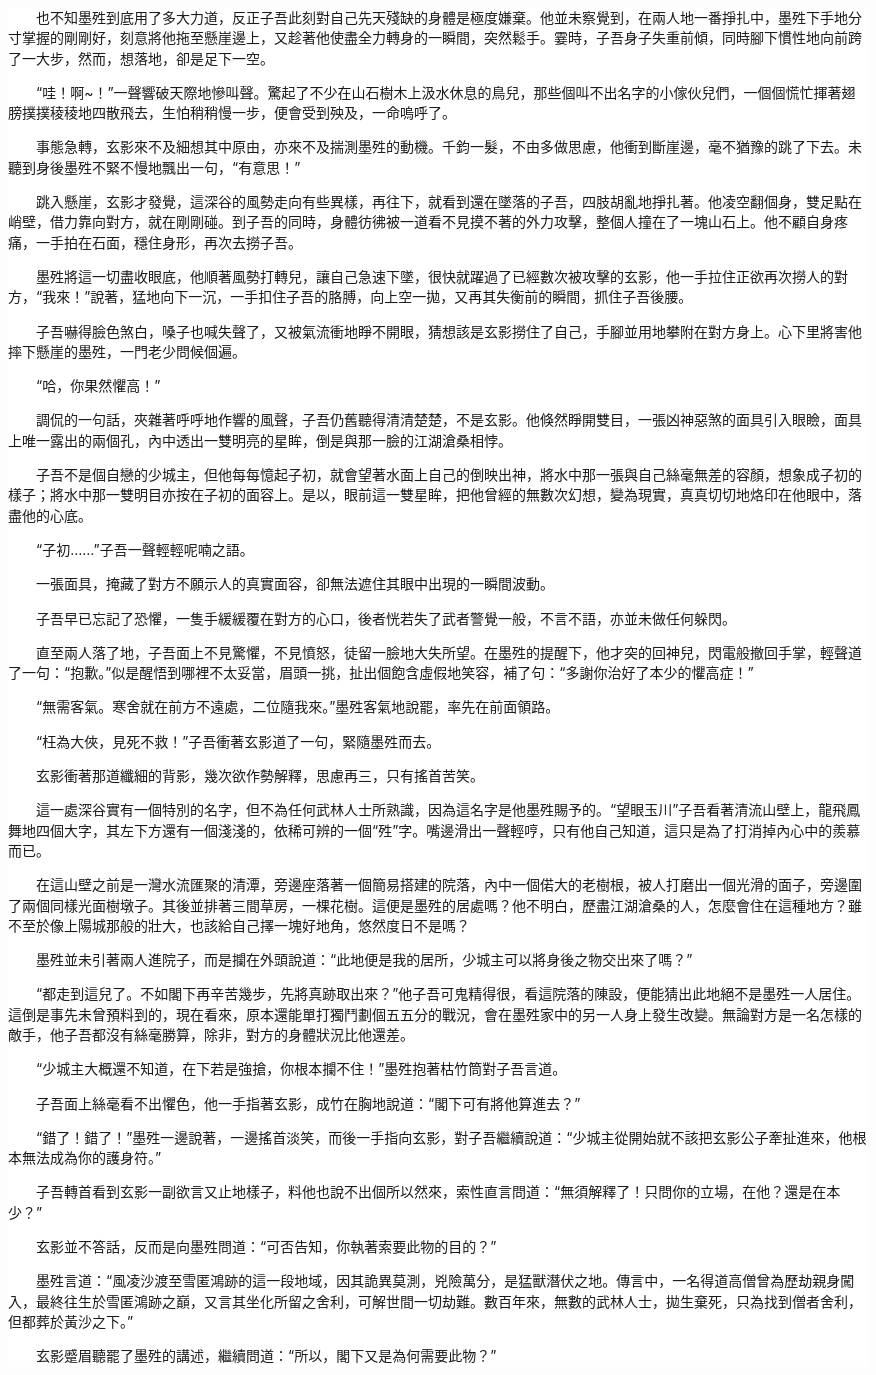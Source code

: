 　　也不知墨殅到底用了多大力道，反正子吾此刻對自己先天殘缺的身體是極度嫌棄。他並未察覺到，在兩人地一番掙扎中，墨殅下手地分寸掌握的剛剛好，刻意將他拖至懸崖邊上，又趁著他使盡全力轉身的一瞬間，突然鬆手。霎時，子吾身子失重前傾，同時腳下慣性地向前跨了一大步，然而，想落地，卻是足下一空。

　　“哇！啊~！”一聲響破天際地慘叫聲。驚起了不少在山石樹木上汲水休息的鳥兒，那些個叫不出名字的小傢伙兒們，一個個慌忙揮著翅膀撲撲稜稜地四散飛去，生怕稍稍慢一步，便會受到殃及，一命嗚呼了。

　　事態急轉，玄影來不及細想其中原由，亦來不及揣測墨殅的動機。千鈞一髮，不由多做思慮，他衝到斷崖邊，毫不猶豫的跳了下去。未聽到身後墨殅不緊不慢地飄出一句，“有意思！”

　　跳入懸崖，玄影才發覺，這深谷的風勢走向有些異樣，再往下，就看到還在墜落的子吾，四肢胡亂地掙扎著。他凌空翻個身，雙足點在峭壁，借力靠向對方，就在剛剛碰。到子吾的同時，身體彷彿被一道看不見摸不著的外力攻擊，整個人撞在了一塊山石上。他不顧自身疼痛，一手拍在石面，穩住身形，再次去撈子吾。

　　墨殅將這一切盡收眼底，他順著風勢打轉兒，讓自己急速下墜，很快就躍過了已經數次被攻擊的玄影，他一手拉住正欲再次撈人的對方，“我來！”說著，猛地向下一沉，一手扣住子吾的胳膊，向上空一拋，又再其失衡前的瞬間，抓住子吾後腰。

　　子吾嚇得臉色煞白，嗓子也喊失聲了，又被氣流衝地睜不開眼，猜想該是玄影撈住了自己，手腳並用地攀附在對方身上。心下里將害他摔下懸崖的墨殅，一門老少問候個遍。

　　“哈，你果然懼高！”

　　調侃的一句話，夾雜著呼呼地作響的風聲，子吾仍舊聽得清清楚楚，不是玄影。他倏然睜開雙目，一張凶神惡煞的面具引入眼瞼，面具上唯一露出的兩個孔，內中透出一雙明亮的星眸，倒是與那一臉的江湖滄桑相悖。

　　子吾不是個自戀的少城主，但他每每憶起子初，就會望著水面上自己的倒映出神，將水中那一張與自己絲毫無差的容顏，想象成子初的樣子；將水中那一雙明目亦按在子初的面容上。是以，眼前這一雙星眸，把他曾經的無數次幻想，變為現實，真真切切地烙印在他眼中，落盡他的心底。

　　“子初……”子吾一聲輕輕呢喃之語。

　　一張面具，掩藏了對方不願示人的真實面容，卻無法遮住其眼中出現的一瞬間波動。

　　子吾早已忘記了恐懼，一隻手緩緩覆在對方的心口，後者恍若失了武者警覺一般，不言不語，亦並未做任何躲閃。

　　直至兩人落了地，子吾面上不見驚懼，不見憤怒，徒留一臉地大失所望。在墨殅的提醒下，他才突的回神兒，閃電般撤回手掌，輕聲道了一句：“抱歉。”似是醒悟到哪裡不太妥當，眉頭一挑，扯出個飽含虛假地笑容，補了句：“多謝你治好了本少的懼高症！”

　　“無需客氣。寒舍就在前方不遠處，二位隨我來。”墨殅客氣地說罷，率先在前面領路。

　　“枉為大俠，見死不救！”子吾衝著玄影道了一句，緊隨墨殅而去。

　　玄影衝著那道纖細的背影，幾次欲作勢解釋，思慮再三，只有搖首苦笑。

　　這一處深谷實有一個特別的名字，但不為任何武林人士所熟識，因為這名字是他墨殅賜予的。“望眼玉川”子吾看著清流山壁上，龍飛鳳舞地四個大字，其左下方還有一個淺淺的，依稀可辨的一個“殅”字。嘴邊滑出一聲輕哼，只有他自己知道，這只是為了打消掉內心中的羨慕而已。

　　在這山壁之前是一灣水流匯聚的清潭，旁邊座落著一個簡易搭建的院落，內中一個偌大的老樹根，被人打磨出一個光滑的面子，旁邊圍了兩個同樣光面樹墩子。其後並排著三間草房，一棵花樹。這便是墨殅的居處嗎？他不明白，歷盡江湖滄桑的人，怎麼會住在這種地方？雖不至於像上陽城那般的壯大，也該給自己擇一塊好地角，悠然度日不是嗎？

　　墨殅並未引著兩人進院子，而是攔在外頭說道：“此地便是我的居所，少城主可以將身後之物交出來了嗎？”

　　“都走到這兒了。不如閣下再辛苦幾步，先將真跡取出來？”他子吾可鬼精得很，看這院落的陳設，便能猜出此地絕不是墨殅一人居住。這倒是事先未曾預料到的，現在看來，原本還能單打獨鬥劃個五五分的戰況，會在墨殅家中的另一人身上發生改變。無論對方是一名怎樣的敵手，他子吾都沒有絲毫勝算，除非，對方的身體狀況比他還差。

　　“少城主大概還不知道，在下若是強搶，你根本攔不住！”墨殅抱著枯竹筒對子吾言道。

　　子吾面上絲毫看不出懼色，他一手指著玄影，成竹在胸地說道：“閣下可有將他算進去？”

　　“錯了！錯了！”墨殅一邊說著，一邊搖首淡笑，而後一手指向玄影，對子吾繼續說道：“少城主從開始就不該把玄影公子牽扯進來，他根本無法成為你的護身符。”

　　子吾轉首看到玄影一副欲言又止地樣子，料他也說不出個所以然來，索性直言問道：“無須解釋了！只問你的立場，在他？還是在本少？”

　　玄影並不答話，反而是向墨殅問道：“可否告知，你執著索要此物的目的？”

　　墨殅言道：“風凌沙渡至雪匿鴻跡的這一段地域，因其詭異莫測，兇險萬分，是猛獸潛伏之地。傳言中，一名得道高僧曾為歷劫親身闖入，最終往生於雪匿鴻跡之巔，又言其坐化所留之舍利，可解世間一切劫難。數百年來，無數的武林人士，拋生棄死，只為找到僧者舍利，但都葬於黃沙之下。”

　　玄影蹙眉聽罷了墨殅的講述，繼續問道：“所以，閣下又是為何需要此物？”

